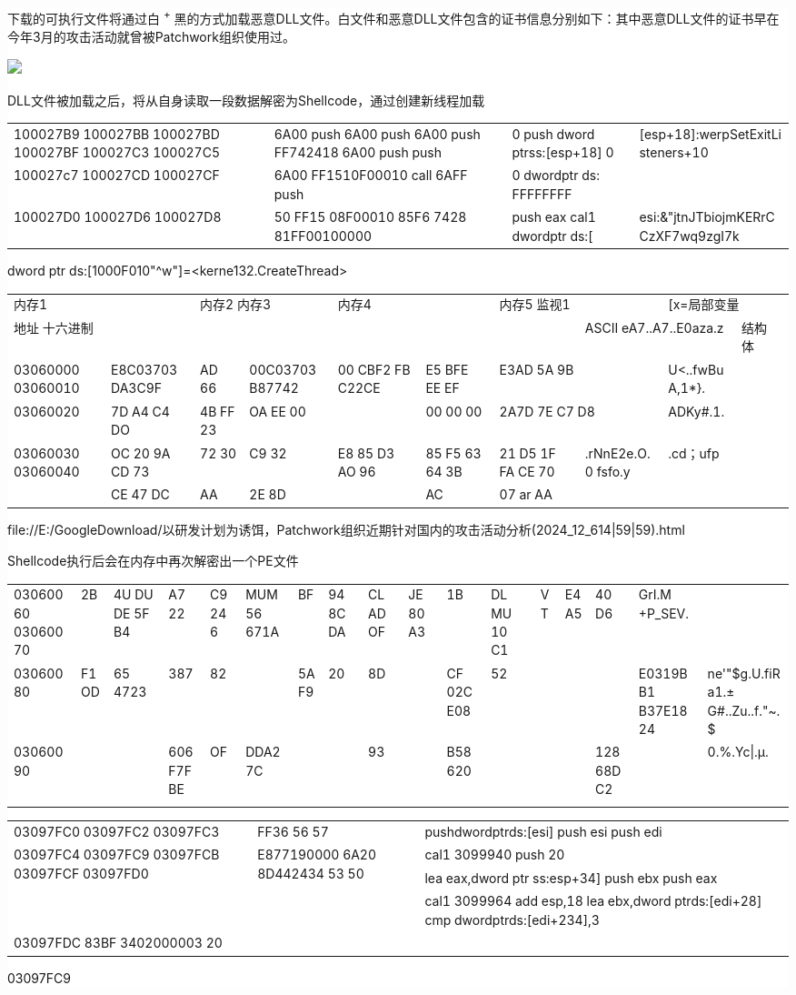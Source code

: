 下载的可执行文件将通过白 $^+$ 黑的方式加载恶意DLL文件。白文件和恶意DLL文件包含的证书信息分别如下：其中恶意DLL文件的证书早在今年3月的攻击活动就曾被Patchwork组织使用过。  

![](https://cdn-mineru.openxlab.org.cn/extract/8c489b22-f7cb-485e-8206-fe86d2f9777c/7492399dfec2cbf8545ac70870e29dc2e025eaa47167ffd554e65b567fc9ccc5.jpg)  

DLL文件被加载之后，将从自身读取一段数据解密为Shellcode，通过创建新线程加载  

<html><body><table><tr><td>100027B9 100027BB 100027BD 100027BF 100027C3 100027C5</td><td>6A00 push 6A00 push 6A00 push FF742418 6A00 push push</td><td>0 push dword ptrss:[esp+18] 0</td><td>[esp+18]:werpSetExitListeners+10</td></tr><tr><td>100027c7 100027CD 100027CF</td><td>6A00 FF1510F00010 call 6AFF push</td><td>0 dwordptr ds:<CreateThread> FFFFFFFF</td><td></td></tr><tr><td>100027D0 100027D6 100027D8</td><td>50 FF15 08F00010 85F6 7428 81FF00100000</td><td>push eax cal1 dwordptr ds:[<waitForsingTeobject] test esi,esi ie wer.10002802 cmp edi,1000</td><td>esi:&"jtnJTbiojmKERrCCzXF7wq9zgI7k</td></tr></table></body></html>

dword ptr ds:[1000F010"^w"]=<kerne132.CreateThread>  

<html><body><table><tr><td colspan="2">内存1</td><td colspan="2">内存2 内存3</td><td colspan="2">内存4</td><td colspan="2">内存5 监视1</td><td colspan="2">[x=局部变量</td><td></td></tr><tr><td colspan="2">地址 十六进制</td><td colspan="3"></td><td colspan="2"></td><td colspan="2">ASCII eA7..A7..E0aza.z</td><td>结构体</td></tr><tr><td>03060000 03060010</td><td>E8C03703 DA3C9F</td><td>AD 66</td><td>00C03703 B87742</td><td>00 CBF2 FB C22CE</td><td>E5 BFE EE EF</td><td colspan="2">E3AD 5A 9B</td><td>U<..fwBuA,1*}.</td><td></td></tr><tr><td>03060020</td><td>7D A4 C4 DO</td><td>4B FF 23</td><td colspan="2">OA EE 00</td><td>00 00 00</td><td colspan="2">2A7D 7E C7 D8</td><td>ADKy#.1.</td><td></td></tr><tr><td>03060030 03060040</td><td>OC 20 9A CD 73</td><td>72 30</td><td>C9 32</td><td>E8 85 D3 AO 96</td><td>85 F5 63 64 3B</td><td>21 D5 1F FA CE 70</td><td>.rNnE2e.O.0 fsfo.y</td><td>.cd；ufp</td><td></td></tr><tr><td></td><td>CE 47 DC</td><td>AA</td><td>2E 8D</td><td></td><td>AC</td><td>07 ar AA</td><td></td><td></td><td></td></tr></table></body></html>

file://E:/GoogleDownload/以研发计划为诱饵，Patchwork组织近期针对国内的攻击活动分析(2024_12_614|59|59).html  

Shellcode执行后会在内存中再次解密出一个PE文件  


<html><body><table><tr><td>03060060 03060070</td><td>2B</td><td>4U DU DE 5F B4</td><td>A7 22</td><td>C9 246</td><td>MUM 56 671A</td><td>BF</td><td>94 8C DA</td><td>CL AD OF</td><td>JE 80 A3</td><td>1B</td><td>DL MU 10 C1</td><td>VT</td><td>E4A5</td><td>40 D6</td><td>GrI.M +P_SEV.</td><td></td></tr><tr><td>03060080</td><td>F1 OD</td><td>65 4723</td><td>387</td><td>82</td><td></td><td>5AF9</td><td>20</td><td>8D</td><td></td><td>CF 02CE08</td><td>52</td><td></td><td></td><td></td><td>E0319BB1 B37E1824</td><td>ne'"$g.U.fiRa1.± G#..Zu..f."~.$</td></tr><tr><td>03060090</td><td></td><td></td><td>606F7FBE</td><td>OF</td><td>DDA27C</td><td></td><td></td><td>93</td><td></td><td>B58620</td><td></td><td></td><td></td><td>12868DC2</td><td></td><td>0.%.Yc|.μ.</td></tr><tr><td></td><td></td><td></td><td></td><td></td><td></td><td></td><td></td><td></td><td></td><td></td><td></td><td></td><td></td><td></td><td></td><td></td></tr></table></body></html>  

<html><body><table><tr><td>03097FC0 03097FC2 03097FC3</td><td>FF36 56 57</td><td>pushdwordptrds:[esi] push esi push edi</td><td></td></tr><tr><td rowspan="3">03097FC4 03097FC9 03097FCB 03097FCF 03097FD0</td><td rowspan="3">E877190000 6A20 8D442434 53 50</td><td>cal1 3099940 push 20</td><td></td></tr><tr><td>lea eax,dword ptr ss:esp+34] push ebx push eax</td><td></td></tr><tr><td>cal1 3099964 add esp,18 lea ebx,dword ptrds:[edi+28] cmp dwordptrds:[edi+234],3</td><td></td></tr><tr><td colspan="4">03097FDC 83BF 3402000003 20</td></tr></table></body></html>  

03097FC9   

